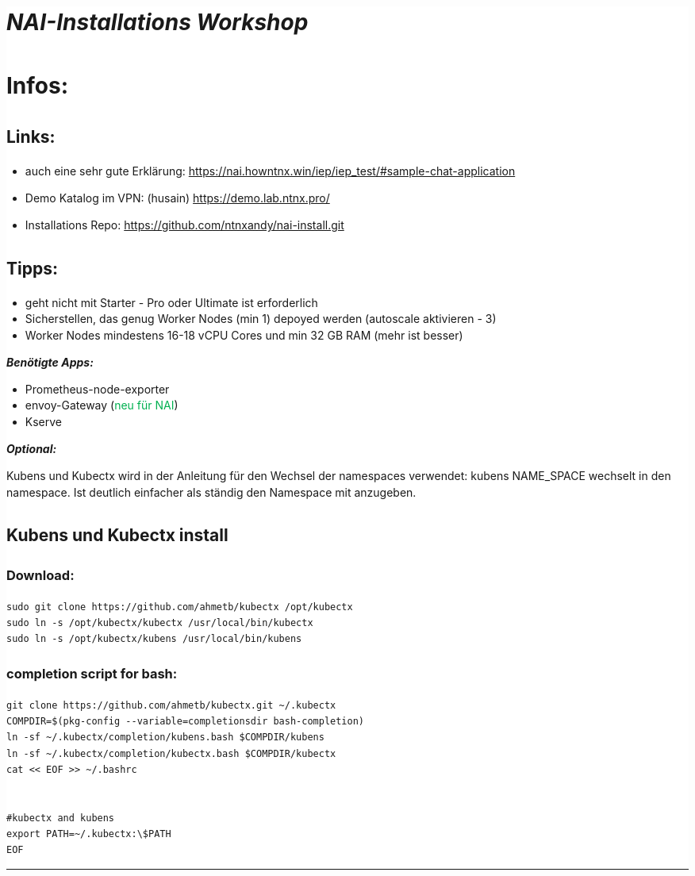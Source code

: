 # ***NAI-Installations Workshop*** 

# Infos:

## Links:
- auch eine sehr gute Erklärung:
https://nai.howntnx.win/iep/iep_test/#sample-chat-application

- Demo Katalog im VPN: (husain) 
https://demo.lab.ntnx.pro/

- Installations Repo:
https://github.com/ntnxandy/nai-install.git


## Tipps:

- geht nicht mit Starter - Pro oder Ultimate ist erforderlich
- Sicherstellen, das genug Worker Nodes (min 1) depoyed werden (autoscale aktivieren - 3)
- Worker Nodes mindestens 16-18 vCPU Cores und min 32 GB RAM (mehr ist besser)

***Benötigte Apps:***
- Prometheus-node-exporter
- envoy-Gateway (<font color="#00b050">neu für NAI</font>)
- Kserve


***Optional:***

Kubens und Kubectx wird in der Anleitung für den Wechsel der namespaces verwendet:
kubens NAME_SPACE wechselt in den namespace. Ist deutlich einfacher als ständig den Namespace mit anzugeben.


## Kubens und Kubectx install

### Download:

```
sudo git clone https://github.com/ahmetb/kubectx /opt/kubectx
sudo ln -s /opt/kubectx/kubectx /usr/local/bin/kubectx
sudo ln -s /opt/kubectx/kubens /usr/local/bin/kubens
```

### completion script for bash:

```
git clone https://github.com/ahmetb/kubectx.git ~/.kubectx
COMPDIR=$(pkg-config --variable=completionsdir bash-completion)
ln -sf ~/.kubectx/completion/kubens.bash $COMPDIR/kubens
ln -sf ~/.kubectx/completion/kubectx.bash $COMPDIR/kubectx
cat << EOF >> ~/.bashrc


#kubectx and kubens
export PATH=~/.kubectx:\$PATH
EOF
```

---